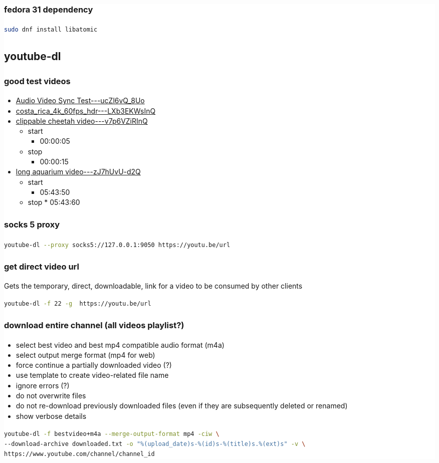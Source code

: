 ### fedora 31 dependency

```sh
sudo dnf install libatomic
```

## youtube-dl

### good test videos



- [Audio Video Sync Test---ucZl6vQ_8Uo](https://youtu.be/ucZl6vQ_8Uo)
- [costa_rica_4k_60fps_hdr---LXb3EKWsInQ](https://youtu.be/LXb3EKWsInQ)
- [clippable cheetah video---v7p6VZiRInQ](https://youtu.be/v7p6VZiRInQ)
  - start
    - 00:00:05
  - stop
    - 00:00:15
- [long aquarium video---zJ7hUvU-d2Q](https://youtu.be/zJ7hUvU-d2Q)
  - start
    - 05:43:50
  - stop \* 05:43:60
  

### socks 5 proxy

```sh
youtube-dl --proxy socks5://127.0.0.1:9050 https://youtu.be/url
```

### get direct video url

Gets the temporary, direct, downloadable, link for a video to be consumed by other clients

```sh
youtube-dl -f 22 -g  https://youtu.be/url
```

### download entire channel (all videos playlist?)

- select best video and best mp4 compatible audio format (m4a)
- select output merge format (mp4 for web)
- force continue a partially downloaded video (?)
- use template to create video-related file name
- ignore errors (?)
- do not overwrite files
- do not re-download previously downloaded files (even if they are subsequently deleted or renamed)
- show verbose details

```sh
youtube-dl -f bestvideo+m4a --merge-output-format mp4 -ciw \
--download-archive downloaded.txt -o "%(upload_date)s-%(id)s-%(title)s.%(ext)s" -v \
https://www.youtube.com/channel/channel_id
```
